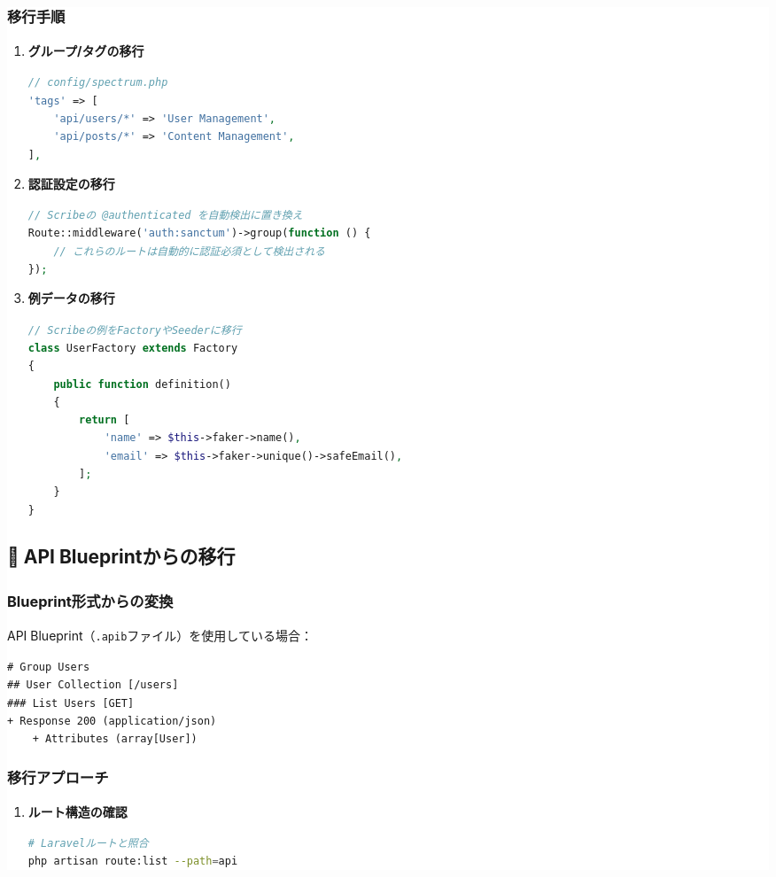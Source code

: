 ### 移行手順

1. **グループ/タグの移行**
   ```php
   // config/spectrum.php
   'tags' => [
       'api/users/*' => 'User Management',
       'api/posts/*' => 'Content Management',
   ],
   ```

2. **認証設定の移行**
   ```php
   // Scribeの @authenticated を自動検出に置き換え
   Route::middleware('auth:sanctum')->group(function () {
       // これらのルートは自動的に認証必須として検出される
   });
   ```

3. **例データの移行**
   ```php
   // Scribeの例をFactoryやSeederに移行
   class UserFactory extends Factory
   {
       public function definition()
       {
           return [
               'name' => $this->faker->name(),
               'email' => $this->faker->unique()->safeEmail(),
           ];
       }
   }
   ```

## 🔄 API Blueprintからの移行

### Blueprint形式からの変換

API Blueprint（`.apib`ファイル）を使用している場合：

```apib
# Group Users
## User Collection [/users]
### List Users [GET]
+ Response 200 (application/json)
    + Attributes (array[User])
```

### 移行アプローチ

1. **ルート構造の確認**
   ```bash
   # Laravelルートと照合
   php artisan route:list --path=api
   ```
